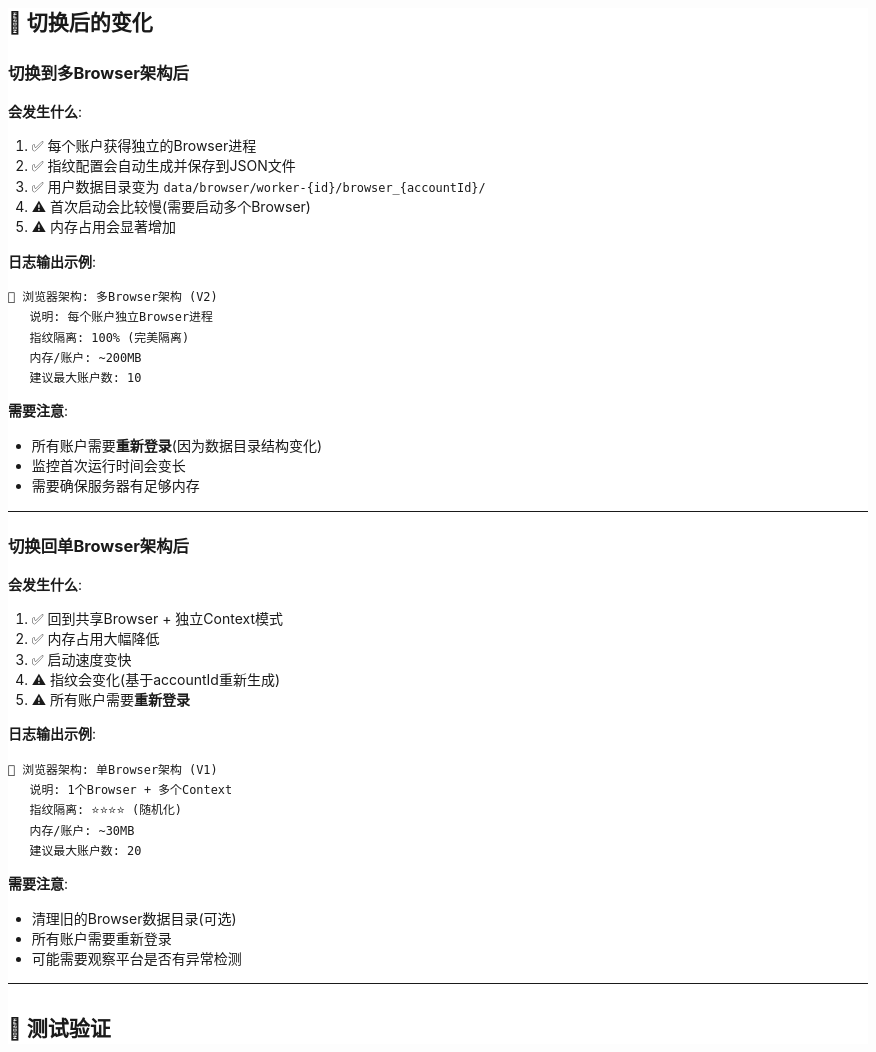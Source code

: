 
## 🔄 切换后的变化

### 切换到多Browser架构后

**会发生什么**:
1. ✅ 每个账户获得独立的Browser进程
2. ✅ 指纹配置会自动生成并保存到JSON文件
3. ✅ 用户数据目录变为 `data/browser/worker-{id}/browser_{accountId}/`
4. ⚠️ 首次启动会比较慢(需要启动多个Browser)
5. ⚠️ 内存占用会显著增加

**日志输出示例**:
```
🔧 浏览器架构: 多Browser架构 (V2)
   说明: 每个账户独立Browser进程
   指纹隔离: 100% (完美隔离)
   内存/账户: ~200MB
   建议最大账户数: 10
```

**需要注意**:
- 所有账户需要**重新登录**(因为数据目录结构变化)
- 监控首次运行时间会变长
- 需要确保服务器有足够内存

---

### 切换回单Browser架构后

**会发生什么**:
1. ✅ 回到共享Browser + 独立Context模式
2. ✅ 内存占用大幅降低
3. ✅ 启动速度变快
4. ⚠️ 指纹会变化(基于accountId重新生成)
5. ⚠️ 所有账户需要**重新登录**

**日志输出示例**:
```
🔧 浏览器架构: 单Browser架构 (V1)
   说明: 1个Browser + 多个Context
   指纹隔离: ⭐⭐⭐⭐ (随机化)
   内存/账户: ~30MB
   建议最大账户数: 20
```

**需要注意**:
- 清理旧的Browser数据目录(可选)
- 所有账户需要重新登录
- 可能需要观察平台是否有异常检测

---

## 🧪 测试验证
